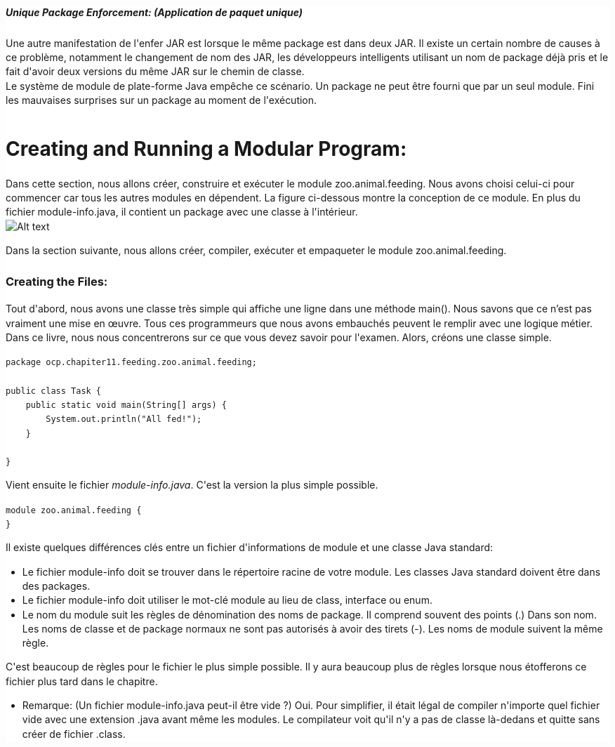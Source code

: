 ##### Unique Package Enforcement: (Application de paquet unique)    
Une autre manifestation de l'enfer JAR est lorsque le même package est dans deux JAR. Il existe un certain nombre de causes à ce problème, notamment le changement de nom des JAR, les développeurs intelligents utilisant un nom de package déjà pris et le fait d'avoir deux versions du même JAR sur le chemin de classe.    
Le système de module de plate-forme Java empêche ce scénario. Un package ne peut être fourni que par un seul module. Fini les mauvaises surprises sur un package au moment de l'exécution.       
# Creating and Running a Modular Program:   
Dans cette section, nous allons créer, construire et exécuter le module zoo.animal.feeding. Nous avons choisi celui-ci pour commencer car tous les autres modules en dépendent. La figure ci-dessous montre la conception de ce module. En plus du fichier module-info.java, il contient un package avec une classe à l'intérieur.    
![Alt text](https://github.com/zyedtu/ocp_1z0_815-To-1Z0_829/blob/master/src/ocp/chapiter11/figure%2013.png?raw=true "Title")  

Dans la section suivante, nous allons créer, compiler, exécuter et empaqueter le module zoo.animal.feeding.   
### Creating the Files:    
Tout d'abord, nous avons une classe très simple qui affiche une ligne dans une méthode main(). Nous savons que ce n’est pas vraiment une mise en œuvre. Tous ces programmeurs que nous avons embauchés peuvent le remplir avec une logique métier. Dans ce livre, nous nous concentrerons sur ce que vous devez savoir pour l'examen. Alors, créons une classe simple.    

	package ocp.chapiter11.feeding.zoo.animal.feeding;
	
	public class Task {
		public static void main(String[] args) {
			System.out.println("All fed!");
		}
	
	}

Vient ensuite le fichier *module-info.java*. C'est la version la plus simple possible.   

	module zoo.animal.feeding {
	}  
Il existe quelques différences clés entre un fichier d'informations de module et une classe Java standard:   
* Le fichier module-info doit se trouver dans le répertoire racine de votre module. Les classes Java standard doivent être dans des packages.   
* Le fichier module-info doit utiliser le mot-clé module au lieu de class, interface ou enum.    
* Le nom du module suit les règles de dénomination des noms de package. Il comprend souvent des points (.) Dans son nom. Les noms de classe et de package normaux ne sont pas autorisés à avoir des tirets (-). Les noms de module suivent la même règle.   

C'est beaucoup de règles pour le fichier le plus simple possible. Il y aura beaucoup plus de règles lorsque nous étofferons ce fichier plus tard dans le chapitre.
* Remarque: (Un fichier module-info.java peut-il être vide ?) Oui. Pour simplifier, il était légal de compiler n'importe quel fichier vide avec une extension .java avant même les modules. Le compilateur voit qu'il n'y a pas de classe là-dedans et quitte sans créer de fichier .class.    
